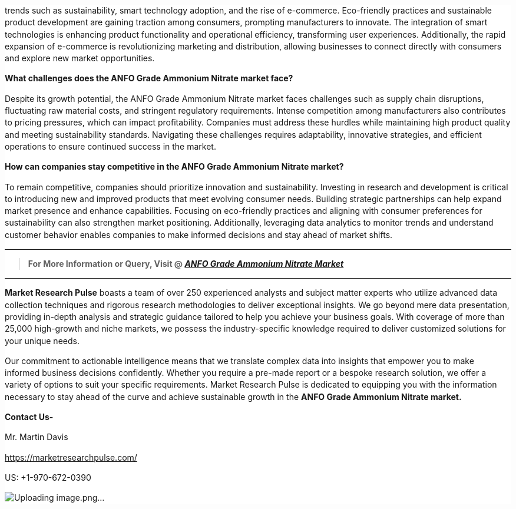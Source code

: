 trends such as sustainability, smart technology adoption, and the rise of e-commerce. Eco-friendly practices and sustainable product development are gaining traction among consumers, prompting manufacturers to innovate. The integration of smart technologies is enhancing product functionality and operational efficiency, transforming user experiences. Additionally, the rapid expansion of e-commerce is revolutionizing marketing and distribution, allowing businesses to connect directly with consumers and explore new market opportunities.</p><p><strong>What challenges does the ANFO Grade Ammonium Nitrate market face?</strong></p><p>Despite its growth potential, the ANFO Grade Ammonium Nitrate market faces challenges such as supply chain disruptions, fluctuating raw material costs, and stringent regulatory requirements. Intense competition among manufacturers also contributes to pricing pressures, which can impact profitability. Companies must address these hurdles while maintaining high product quality and meeting sustainability standards. Navigating these challenges requires adaptability, innovative strategies, and efficient operations to ensure continued success in the market.</p><p><strong>How can companies stay competitive in the ANFO Grade Ammonium Nitrate market?</strong></p><p>To remain competitive, companies should prioritize innovation and sustainability. Investing in research and development is critical to introducing new and improved products that meet evolving consumer needs. Building strategic partnerships can help expand market presence and enhance capabilities. Focusing on eco-friendly practices and aligning with consumer preferences for sustainability can also strengthen market positioning. Additionally, leveraging data analytics to monitor trends and understand customer behavior enables companies to make informed decisions and stay ahead of market shifts.</p><hr /><blockquote><p><strong>For More Information or Query, Visit @&nbsp;<em><a href="https://marketresearchpulse.com/report/104909/anfo-grade-ammonium-nitrate-market?utm_source=Linkedin&utm_medium=027">ANFO Grade Ammonium Nitrate Market</a></em></strong></p></blockquote><hr /><p><strong>Market Research Pulse</strong> boasts a team of over 250 experienced analysts and subject matter experts who utilize advanced data collection techniques and rigorous research methodologies to deliver exceptional insights. We go beyond mere data presentation, providing in-depth analysis and strategic guidance tailored to help you achieve your business goals. With coverage of more than 25,000 high-growth and niche markets, we possess the industry-specific knowledge required to deliver customized solutions for your unique needs.</p><p>Our commitment to actionable intelligence means that we translate complex data into insights that empower you to make informed business decisions confidently. Whether you require a pre-made report or a bespoke research solution, we offer a variety of options to suit your specific requirements. Market Research Pulse is dedicated to equipping you with the information necessary to stay ahead of the curve and achieve sustainable growth in the <strong>ANFO Grade Ammonium Nitrate market.</strong></p><p><strong>Contact Us-</strong></p><p>Mr. Martin Davis</p><p>https://marketresearchpulse.com/</p><p>US: +1-970-672-0390</p>
![Uploading image.png…]()

